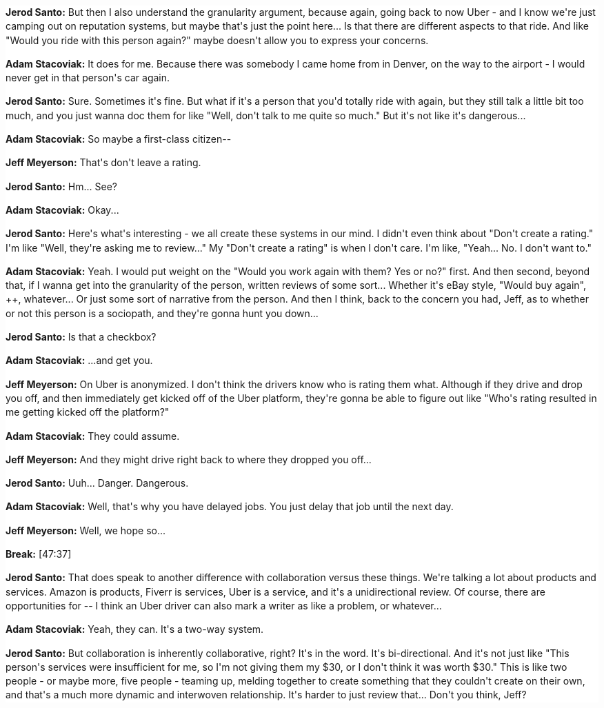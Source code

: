 **Jerod Santo:** But then I also understand the granularity argument, because again, going back to now Uber - and I know we're just camping out on reputation systems, but maybe that's just the point here... Is that there are different aspects to that ride. And like "Would you ride with this person again?" maybe doesn't allow you to express your concerns.

**Adam Stacoviak:** It does for me. Because there was somebody I came home from in Denver, on the way to the airport - I would never get in that person's car again.

**Jerod Santo:** Sure. Sometimes it's fine. But what if it's a person that you'd totally ride with again, but they still talk a little bit too much, and you just wanna doc them for like "Well, don't talk to me quite so much." But it's not like it's dangerous...

**Adam Stacoviak:** So maybe a first-class citizen--

**Jeff Meyerson:** That's don't leave a rating.

**Jerod Santo:** Hm... See?

**Adam Stacoviak:** Okay...

**Jerod Santo:** Here's what's interesting - we all create these systems in our mind. I didn't even think about "Don't create a rating." I'm like "Well, they're asking me to review..." My "Don't create a rating" is when I don't care. I'm like, "Yeah... No. I don't want to."

**Adam Stacoviak:** Yeah. I would put weight on the "Would you work again with them? Yes or no?" first. And then second, beyond that, if I wanna get into the granularity of the person, written reviews of some sort... Whether it's eBay style, "Would buy again", ++, whatever... Or just some sort of narrative from the person. And then I think, back to the concern you had, Jeff, as to whether or not this person is a sociopath, and they're gonna hunt you down...

**Jerod Santo:** Is that a checkbox?

**Adam Stacoviak:** ...and get you.

**Jeff Meyerson:** On Uber is anonymized. I don't think the drivers know who is rating them what. Although if they drive and drop you off, and then immediately get kicked off of the Uber platform, they're gonna be able to figure out like "Who's rating resulted in me getting kicked off the platform?"

**Adam Stacoviak:** They could assume.

**Jeff Meyerson:** And they might drive right back to where they dropped you off...

**Jerod Santo:** Uuh... Danger. Dangerous.

**Adam Stacoviak:** Well, that's why you have delayed jobs. You just delay that job until the next day.

**Jeff Meyerson:** Well, we hope so...

**Break:** \[47:37\]

**Jerod Santo:** That does speak to another difference with collaboration versus these things. We're talking a lot about products and services. Amazon is products, Fiverr is services, Uber is a service, and it's a unidirectional review. Of course, there are opportunities for -- I think an Uber driver can also mark a writer as like a problem, or whatever...

**Adam Stacoviak:** Yeah, they can. It's a two-way system.

**Jerod Santo:** But collaboration is inherently collaborative, right? It's in the word. It's bi-directional. And it's not just like "This person's services were insufficient for me, so I'm not giving them my $30, or I don't think it was worth $30." This is like two people - or maybe more, five people - teaming up, melding together to create something that they couldn't create on their own, and that's a much more dynamic and interwoven relationship. It's harder to just review that... Don't you think, Jeff?
